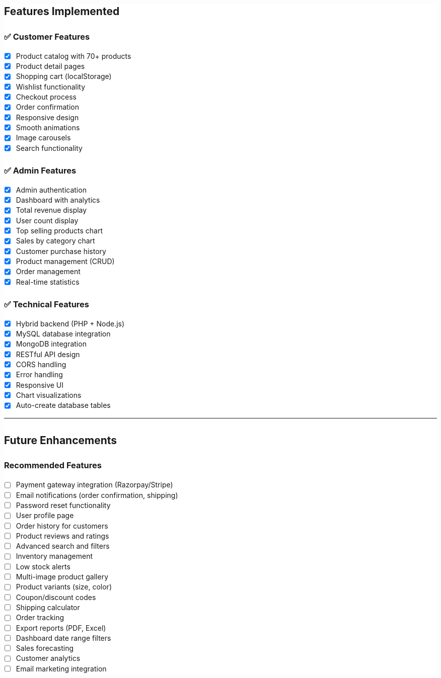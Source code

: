 ## Features Implemented

### ✅ Customer Features
- [x] Product catalog with 70+ products
- [x] Product detail pages
- [x] Shopping cart (localStorage)
- [x] Wishlist functionality
- [x] Checkout process
- [x] Order confirmation
- [x] Responsive design
- [x] Smooth animations
- [x] Image carousels
- [x] Search functionality

### ✅ Admin Features
- [x] Admin authentication
- [x] Dashboard with analytics
- [x] Total revenue display
- [x] User count display
- [x] Top selling products chart
- [x] Sales by category chart
- [x] Customer purchase history
- [x] Product management (CRUD)
- [x] Order management
- [x] Real-time statistics

### ✅ Technical Features
- [x] Hybrid backend (PHP + Node.js)
- [x] MySQL database integration
- [x] MongoDB integration
- [x] RESTful API design
- [x] CORS handling
- [x] Error handling
- [x] Responsive UI
- [x] Chart visualizations
- [x] Auto-create database tables

---

## Future Enhancements

### Recommended Features
- [ ] Payment gateway integration (Razorpay/Stripe)
- [ ] Email notifications (order confirmation, shipping)
- [ ] Password reset functionality
- [ ] User profile page
- [ ] Order history for customers
- [ ] Product reviews and ratings
- [ ] Advanced search and filters
- [ ] Inventory management
- [ ] Low stock alerts
- [ ] Multi-image product gallery
- [ ] Product variants (size, color)
- [ ] Coupon/discount codes
- [ ] Shipping calculator
- [ ] Order tracking
- [ ] Export reports (PDF, Excel)
- [ ] Dashboard date range filters
- [ ] Sales forecasting
- [ ] Customer analytics
- [ ] Email marketing integration
